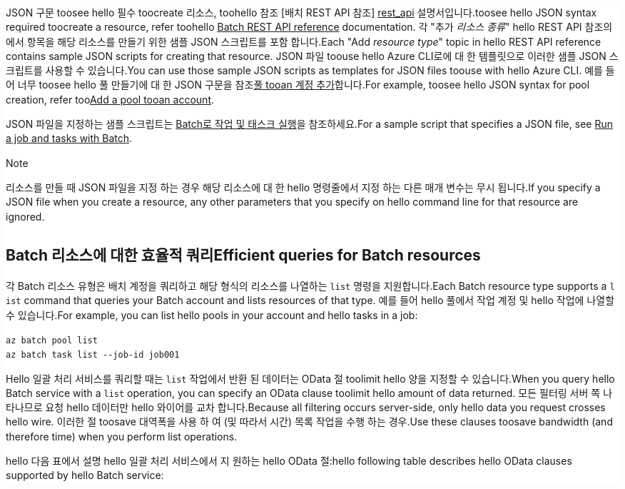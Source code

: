 <span data-ttu-id="c820d-190">JSON 구문 toosee hello 필수 toocreate 리소스, toohello 참조 [배치 REST API 참조] [ rest_api] 설명서입니다.</span><span class="sxs-lookup"><span data-stu-id="c820d-190">toosee hello JSON syntax required toocreate a resource, refer toohello [Batch REST API reference][rest_api] documentation.</span></span> <span data-ttu-id="c820d-191">각 "추가 *리소스 종류*" hello REST API 참조의에서 항목을 해당 리소스를 만들기 위한 샘플 JSON 스크립트를 포함 합니다.</span><span class="sxs-lookup"><span data-stu-id="c820d-191">Each "Add *resource type*" topic in hello REST API reference contains sample JSON scripts for creating that resource.</span></span> <span data-ttu-id="c820d-192">JSON 파일 toouse hello Azure CLI로에 대 한 템플릿으로 이러한 샘플 JSON 스크립트를 사용할 수 있습니다.</span><span class="sxs-lookup"><span data-stu-id="c820d-192">You can use those sample JSON scripts as templates for JSON files toouse with hello Azure CLI.</span></span> <span data-ttu-id="c820d-193">예를 들어 너무 toosee hello 풀 만들기에 대 한 JSON 구문을 참조[풀 tooan 계정 추가][rest_add_pool]합니다.</span><span class="sxs-lookup"><span data-stu-id="c820d-193">For example, toosee hello JSON syntax for pool creation, refer too[Add a pool tooan account][rest_add_pool].</span></span>

<span data-ttu-id="c820d-194">JSON 파일을 지정하는 샘플 스크립트는 [Batch로 작업 및 태스크 실행](./scripts/batch-cli-sample-run-job.md)을 참조하세요.</span><span class="sxs-lookup"><span data-stu-id="c820d-194">For a sample script that specifies a JSON file, see [Run a job and tasks with Batch](./scripts/batch-cli-sample-run-job.md).</span></span>

> [!NOTE]
> <span data-ttu-id="c820d-195">리소스를 만들 때 JSON 파일을 지정 하는 경우 해당 리소스에 대 한 hello 명령줄에서 지정 하는 다른 매개 변수는 무시 됩니다.</span><span class="sxs-lookup"><span data-stu-id="c820d-195">If you specify a JSON file when you create a resource, any other parameters that you specify on hello command line for that resource are ignored.</span></span>
> 
> 

## <a name="efficient-queries-for-batch-resources"></a><span data-ttu-id="c820d-196">Batch 리소스에 대한 효율적 쿼리</span><span class="sxs-lookup"><span data-stu-id="c820d-196">Efficient queries for Batch resources</span></span>

<span data-ttu-id="c820d-197">각 Batch 리소스 유형은 배치 계정을 쿼리하고 해당 형식의 리소스를 나열하는 `list` 명령을 지원합니다.</span><span class="sxs-lookup"><span data-stu-id="c820d-197">Each Batch resource type supports a `list` command that queries your Batch account and lists resources of that type.</span></span> <span data-ttu-id="c820d-198">예를 들어 hello 풀에서 작업 계정 및 hello 작업에 나열할 수 있습니다.</span><span class="sxs-lookup"><span data-stu-id="c820d-198">For example, you can list hello pools in your account and hello tasks in a job:</span></span>

```azurecli
az batch pool list
az batch task list --job-id job001
```

<span data-ttu-id="c820d-199">Hello 일괄 처리 서비스를 쿼리할 때는 `list` 작업에서 반환 된 데이터는 OData 절 toolimit hello 양을 지정할 수 있습니다.</span><span class="sxs-lookup"><span data-stu-id="c820d-199">When you query hello Batch service with a `list` operation, you can specify an OData clause toolimit hello amount of data returned.</span></span> <span data-ttu-id="c820d-200">모든 필터링 서버 쪽 나타나므로 요청 hello 데이터만 hello 와이어를 교차 합니다.</span><span class="sxs-lookup"><span data-stu-id="c820d-200">Because all filtering occurs server-side, only hello data you request crosses hello wire.</span></span> <span data-ttu-id="c820d-201">이러한 절 toosave 대역폭을 사용 하 여 (및 따라서 시간) 목록 작업을 수행 하는 경우.</span><span class="sxs-lookup"><span data-stu-id="c820d-201">Use these clauses toosave bandwidth (and therefore time) when you perform list operations.</span></span>

<span data-ttu-id="c820d-202">hello 다음 표에서 설명 hello 일괄 처리 서비스에서 지 원하는 hello OData 절:</span><span class="sxs-lookup"><span data-stu-id="c820d-202">hello following table describes hello OData clauses supported by hello Batch service:</span></span>


[batch_forum]: https://social.msdn.microsoft.com/forums/azure/home?forum=azurebatch
[github_readme]: https://github.com/Azure/azure-xplat-cli/blob/dev/README.md
[rest_api]: https://msdn.microsoft.com/library/azure/dn820158.aspx
[rest_add_pool]: https://msdn.microsoft.com/library/azure/dn820174.aspx